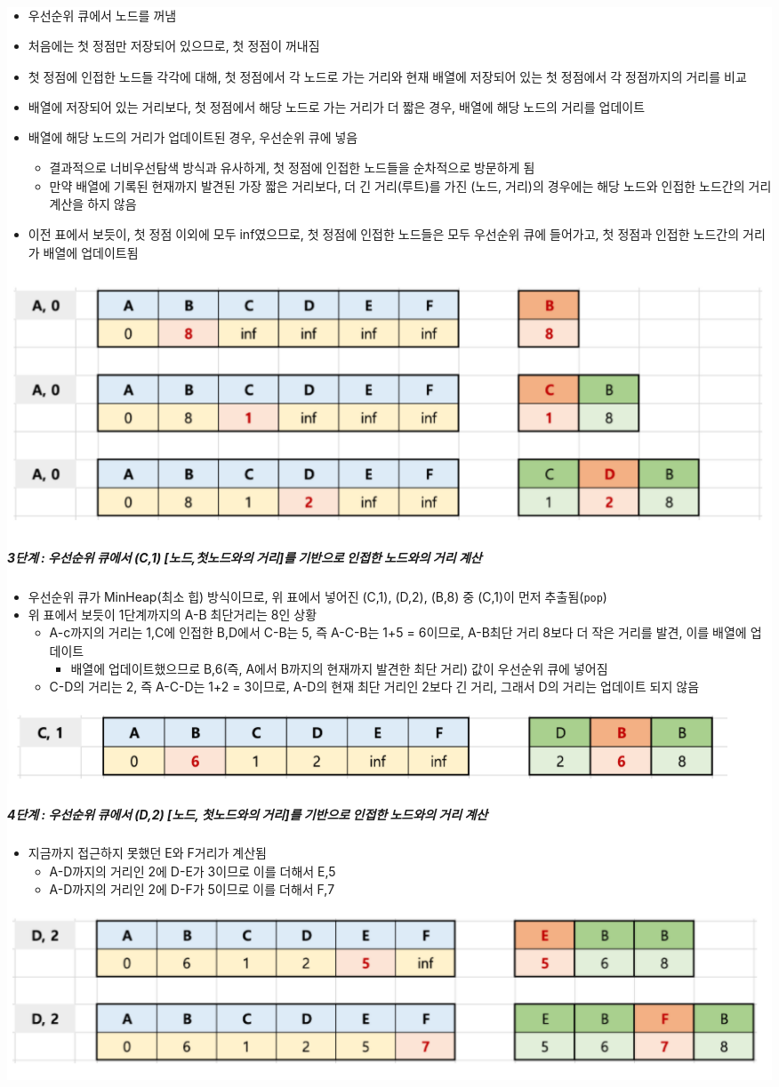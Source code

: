 - 우선순위 큐에서 노드를 꺼냄

- 처음에는 첫 정점만 저장되어 있으므로, 첫 정점이 꺼내짐
- 첫 정점에 인접한 노드들 각각에 대해, 첫 정점에서 각 노드로 가는 거리와 현재 배열에 저장되어 있는 첫 정점에서 각 정점까지의 거리를 비교
- 배열에 저장되어 있는 거리보다, 첫 정점에서 해당 노드로 가는 거리가 더 짧은 경우, 배열에 해당 노드의 거리를 업데이트
- 배열에 해당 노드의 거리가 업데이트된 경우, 우선순위 큐에 넣음
  - 결과적으로 너비우선탐색 방식과 유사하게, 첫 정점에 인접한 노드들을 순차적으로 방문하게 됨
  - 만약 배열에 기록된 현재까지 발견된 가장 짧은 거리보다, 더 긴 거리(루트)를 가진 (노드, 거리)의 경우에는 해당 노드와 인접한 노드간의 거리 계산을 하지 않음
- 이전 표에서 보듯이, 첫 정점 이외에 모두 inf였으므로, 첫 정점에 인접한 노드들은 모두 우선순위 큐에 들어가고, 첫 정점과 인접한 노드간의 거리가 배열에 업데이트됨

![image-20201104214802068](1104_Algorithm_그래프,MST(최소신장트리),상호배타집합.assets/image-20201104214802068.png)

##### 3단계 : 우선순위 큐에서 (C,1) [노드,첫노드와의 거리]를 기반으로 인접한 노드와의 거리 계산

- 우선순위 큐가 MinHeap(최소 힙) 방식이므로, 위 표에서 넣어진 (C,1), (D,2), (B,8) 중  (C,1)이 먼저 추출됨(`pop`)
- 위 표에서 보듯이 1단계까지의 A-B 최단거리는 8인 상황
  - A-c까지의 거리는 1,C에 인접한 B,D에서 C-B는 5, 즉 A-C-B는 1+5 = 6이므로, A-B최단 거리 8보다 더 작은 거리를 발견, 이를 배열에 업데이트
    - 배열에 업데이트했으므로 B,6(즉, A에서 B까지의 현재까지 발견한 최단 거리) 값이 우선순위 큐에 넣어짐
  - C-D의 거리는 2, 즉 A-C-D는 1+2 = 3이므로, A-D의 현재 최단 거리인 2보다 긴 거리, 그래서 D의 거리는 업데이트 되지 않음

![image-20201104215242640](1104_Algorithm_그래프,MST(최소신장트리),상호배타집합.assets/image-20201104215242640.png)



##### 4단계 : 우선순위 큐에서 (D,2) [노드, 첫노드와의 거리]를 기반으로 인접한 노드와의 거리 계산

- 지금까지 접근하지 못했던 E와 F거리가 계산됨
  - A-D까지의 거리인 2에 D-E가 3이므로 이를 더해서 E,5
  - A-D까지의 거리인 2에 D-F가 5이므로 이를 더해서 F,7

![image-20201104215429565](1104_Algorithm_그래프,MST(최소신장트리),상호배타집합.assets/image-20201104215429565.png)
